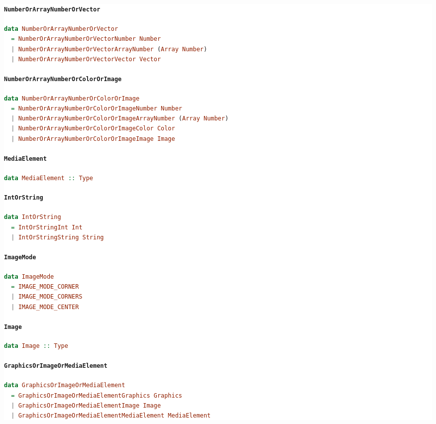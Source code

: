 #### `NumberOrArrayNumberOrVector`

``` purescript
data NumberOrArrayNumberOrVector
  = NumberOrArrayNumberOrVectorNumber Number
  | NumberOrArrayNumberOrVectorArrayNumber (Array Number)
  | NumberOrArrayNumberOrVectorVector Vector
```

#### `NumberOrArrayNumberOrColorOrImage`

``` purescript
data NumberOrArrayNumberOrColorOrImage
  = NumberOrArrayNumberOrColorOrImageNumber Number
  | NumberOrArrayNumberOrColorOrImageArrayNumber (Array Number)
  | NumberOrArrayNumberOrColorOrImageColor Color
  | NumberOrArrayNumberOrColorOrImageImage Image
```

#### `MediaElement`

``` purescript
data MediaElement :: Type
```

#### `IntOrString`

``` purescript
data IntOrString
  = IntOrStringInt Int
  | IntOrStringString String
```

#### `ImageMode`

``` purescript
data ImageMode
  = IMAGE_MODE_CORNER
  | IMAGE_MODE_CORNERS
  | IMAGE_MODE_CENTER
```

#### `Image`

``` purescript
data Image :: Type
```

#### `GraphicsOrImageOrMediaElement`

``` purescript
data GraphicsOrImageOrMediaElement
  = GraphicsOrImageOrMediaElementGraphics Graphics
  | GraphicsOrImageOrMediaElementImage Image
  | GraphicsOrImageOrMediaElementMediaElement MediaElement
```
